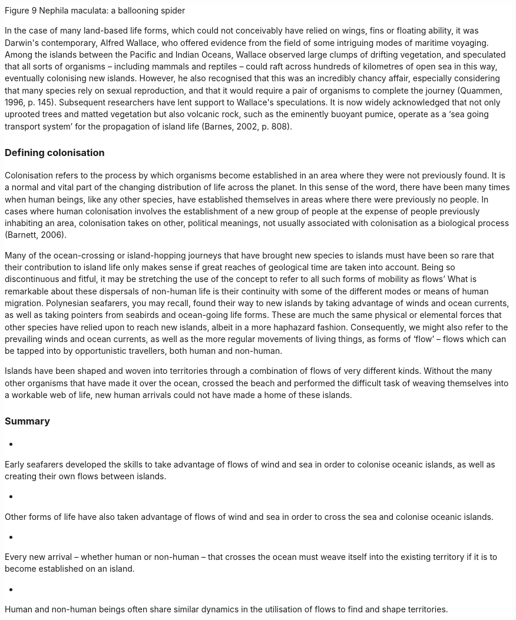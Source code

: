 
 Figure 9 Nephila maculata: a ballooning spider


In the case of many land-based life forms, which could not conceivably have relied on wings, fins or floating ability, it was Darwin's contemporary, Alfred Wallace, who offered evidence from the field of some intriguing modes of maritime voyaging. Among the islands between the Pacific and Indian Oceans, Wallace observed large clumps of drifting vegetation, and speculated that all sorts of organisms – including mammals and reptiles – could raft across hundreds of kilometres of open sea in this way, eventually colonising new islands. However, he also recognised that this was an incredibly chancy affair, especially considering that many species rely on sexual reproduction, and that it would require a pair of organisms to complete the journey (Quammen, 1996, p. 145). Subsequent researchers have lent support to Wallace's speculations. It is now widely acknowledged that not only uprooted trees and matted vegetation but also volcanic rock, such as the eminently buoyant pumice, operate as a ‘sea going transport system’ for the propagation of island life (Barnes, 2002, p. 808).


### Defining colonisation

Colonisation refers to the process by which organisms become established in an area where they were not previously found. It is a normal and vital part of the changing distribution of life across the planet. In this sense of the word, there have been many times when human beings, like any other species, have established themselves in areas where there were previously no people. In cases where human colonisation involves the establishment of a new group of people at the expense of people previously inhabiting an area, colonisation takes on other, political meanings, not usually associated with colonisation as a biological process (Barnett, 2006).



Many of the ocean-crossing or island-hopping journeys that have brought new species to islands must have been so rare that their contribution to island life only makes sense if great reaches of geological time are taken into account. Being so discontinuous and fitful, it may be stretching the use of the concept to refer to all such forms of mobility as flows’ What is remarkable about these dispersals of non-human life is their continuity with some of the different modes or means of human migration. Polynesian seafarers, you may recall, found their way to new islands by taking advantage of winds and ocean currents, as well as taking pointers from seabirds and ocean-going life forms. These are much the same physical or elemental forces that other species have relied upon to reach new islands, albeit in a more haphazard fashion. Consequently, we might also refer to the prevailing winds and ocean currents, as well as the more regular movements of living things, as forms of ‘flow’ – flows which can be tapped into by opportunistic travellers, both human and non-human.

Islands have been shaped and woven into territories through a combination of flows of very different kinds. Without the many other organisms that have made it over the ocean, crossed the beach and performed the difficult task of weaving themselves into a workable web of life, new human arrivals could not have made a home of these islands.


### Summary

* 
Early seafarers developed the skills to take advantage of flows of wind and sea in order to colonise oceanic islands, as well as creating their own flows between islands.


* 
Other forms of life have also taken advantage of flows of wind and sea in order to cross the sea and colonise oceanic islands.


* 
Every new arrival – whether human or non-human – that crosses the ocean must weave itself into the existing territory if it is to become established on an island.


* 
Human and non-human beings often share similar dynamics in the utilisation of flows to find and shape territories.




